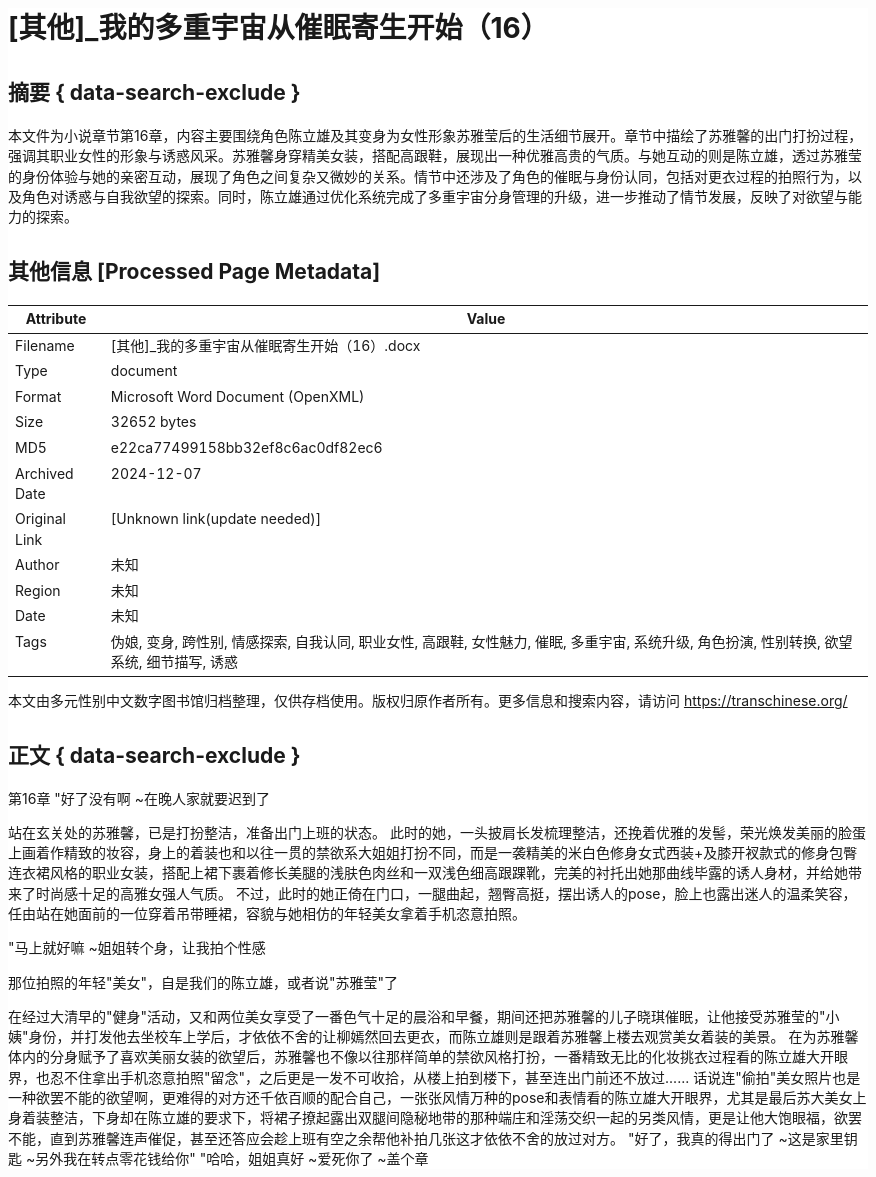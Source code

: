 # [其他]_我的多重宇宙从催眠寄生开始（16）



## 摘要  { data-search-exclude }


本文件为小说章节第16章，内容主要围绕角色陈立雄及其变身为女性形象苏雅莹后的生活细节展开。章节中描绘了苏雅馨的出门打扮过程，强调其职业女性的形象与诱惑风采。苏雅馨身穿精美女装，搭配高跟鞋，展现出一种优雅高贵的气质。与她互动的则是陈立雄，透过苏雅莹的身份体验与她的亲密互动，展现了角色之间复杂又微妙的关系。情节中还涉及了角色的催眠与身份认同，包括对更衣过程的拍照行为，以及角色对诱惑与自我欲望的探索。同时，陈立雄通过优化系统完成了多重宇宙分身管理的升级，进一步推动了情节发展，反映了对欲望与能力的探索。



## 其他信息 [Processed Page Metadata]

| Attribute       | Value                                  |
|-----------------|----------------------------------------|
| Filename        | [其他]_我的多重宇宙从催眠寄生开始（16）.docx                             |
| Type            | document                                 |
| Format          | Microsoft Word Document (OpenXML)                               |
| Size            | 32652 bytes                           |
| MD5             | e22ca77499158bb32ef8c6ac0df82ec6                                  |
| Archived Date   | 2024-12-07                             |
| Original Link   | [Unknown link(update needed)]                         |
| Author          | 未知                               |
| Region          | 未知                               |
| Date            | 未知                                 |
| Tags            | 伪娘, 变身, 跨性别, 情感探索, 自我认同, 职业女性, 高跟鞋, 女性魅力, 催眠, 多重宇宙, 系统升级, 角色扮演, 性别转换, 欲望系统, 细节描写, 诱惑                                 |

本文由多元性别中文数字图书馆归档整理，仅供存档使用。版权归原作者所有。更多信息和搜索内容，请访问 <https://transchinese.org/>


## 正文 { data-search-exclude }


第16章 "好了没有啊 ~在晚人家就要迟到了

站在玄关处的苏雅馨，已是打扮整洁，准备出门上班的状态。 此时的她，一头披肩长发梳理整洁，还挽着优雅的发髻，荣光焕发美丽的脸蛋上画着作精致的妆容，身上的着装也和以往一贯的禁欲系大姐姐打扮不同，而是一袭精美的米白色修身女式西装+及膝开衩款式的修身包臀连衣裙风格的职业女装，搭配上裙下裹着修长美腿的浅肤色肉丝和一双浅色细高跟踝靴，完美的衬托出她那曲线毕露的诱人身材，并给她带来了时尚感十足的高雅女强人气质。 不过，此时的她正倚在门口，一腿曲起，翘臀高挺，摆出诱人的pose，脸上也露出迷人的温柔笑容，任由站在她面前的一位穿着吊带睡裙，容貌与她相仿的年轻美女拿着手机恣意拍照。

"马上就好嘛 ~姐姐转个身，让我拍个性感

那位拍照的年轻"美女"，自是我们的陈立雄，或者说"苏雅莹"了

在经过大清早的"健身"活动，又和两位美女享受了一番色气十足的晨浴和早餐，期间还把苏雅馨的儿子晓琪催眠，让他接受苏雅莹的"小姨"身份，并打发他去坐校车上学后，才依依不舍的让柳嫣然回去更衣，而陈立雄则是跟着苏雅馨上楼去观赏美女着装的美景。 在为苏雅馨体内的分身赋予了喜欢美丽女装的欲望后，苏雅馨也不像以往那样简单的禁欲风格打扮，一番精致无比的化妆挑衣过程看的陈立雄大开眼界，也忍不住拿出手机恣意拍照"留念"，之后更是一发不可收拾，从楼上拍到楼下，甚至连出门前还不放过...... 话说连"偷拍"美女照片也是一种欲罢不能的欲望啊，更难得的对方还千依百顺的配合自己，一张张风情万种的pose和表情看的陈立雄大开眼界，尤其是最后苏大美女上身着装整洁，下身却在陈立雄的要求下，将裙子撩起露出双腿间隐秘地带的那种端庄和淫荡交织一起的另类风情，更是让他大饱眼福，欲罢不能，直到苏雅馨连声催促，甚至还答应会趁上班有空之余帮他补拍几张这才依依不舍的放过对方。 "好了，我真的得出门了 ~这是家里钥匙 ~另外我在转点零花钱给你" "哈哈，姐姐真好 ~爱死你了 ~盖个章
